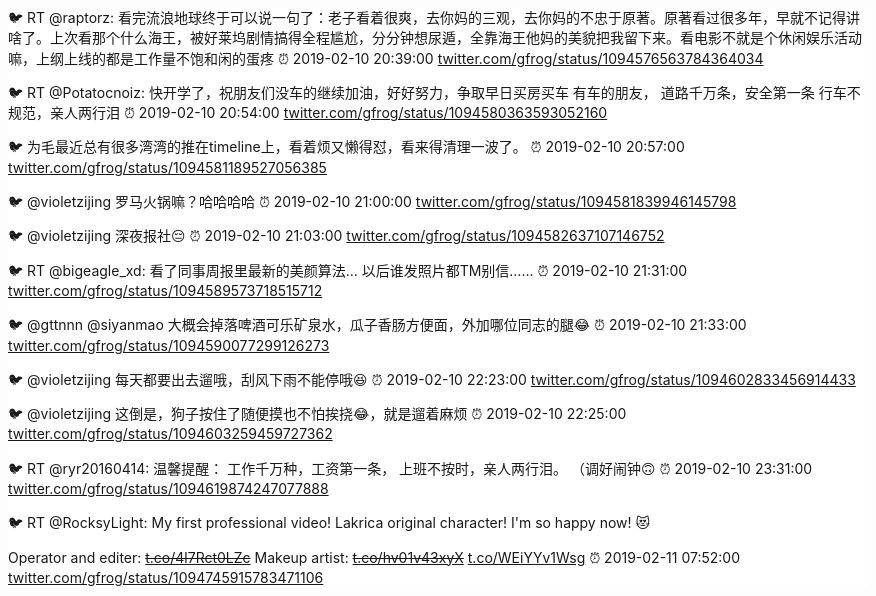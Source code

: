 🐦 RT @raptorz: 看完流浪地球终于可以说一句了：老子看着很爽，去你妈的三观，去你妈的不忠于原著。原著看过很多年，早就不记得讲啥了。上次看那个什么海王，被好莱坞剧情搞得全程尴尬，分分钟想尿遁，全靠海王他妈的美貌把我留下来。看电影不就是个休闲娱乐活动嘛，上纲上线的都是工作量不饱和闲的蛋疼
⏰ 2019-02-10 20:39:00
[twitter.com/gfrog/status/1094576563784364034](http://twitter.com/gfrog/status/1094576563784364034)

🐦 RT @Potatocnoiz: 快开学了，祝朋友们没车的继续加油，好好努力，争取早日买房买车
有车的朋友，
道路千万条，安全第一条
行车不规范，亲人两行泪
⏰ 2019-02-10 20:54:00
[twitter.com/gfrog/status/1094580363593052160](http://twitter.com/gfrog/status/1094580363593052160)

🐦 为毛最近总有很多湾湾的推在timeline上，看着烦又懒得怼，看来得清理一波了。
⏰ 2019-02-10 20:57:00
[twitter.com/gfrog/status/1094581189527056385](http://twitter.com/gfrog/status/1094581189527056385)

🐦 @violetzijing 罗马火锅嘛？哈哈哈哈
⏰ 2019-02-10 21:00:00
[twitter.com/gfrog/status/1094581839946145798](http://twitter.com/gfrog/status/1094581839946145798)

🐦 @violetzijing 深夜报社😔
⏰ 2019-02-10 21:03:00
[twitter.com/gfrog/status/1094582637107146752](http://twitter.com/gfrog/status/1094582637107146752)

🐦 RT @bigeagle_xd: 看了同事周报里最新的美颜算法… 以后谁发照片都TM别信……
⏰ 2019-02-10 21:31:00
[twitter.com/gfrog/status/1094589573718515712](http://twitter.com/gfrog/status/1094589573718515712)

🐦 @gttnnn @siyanmao 大概会掉落啤酒可乐矿泉水，瓜子香肠方便面，外加哪位同志的腿😂
⏰ 2019-02-10 21:33:00
[twitter.com/gfrog/status/1094590077299126273](http://twitter.com/gfrog/status/1094590077299126273)

🐦 @violetzijing 每天都要出去遛哦，刮风下雨不能停哦😆
⏰ 2019-02-10 22:23:00
[twitter.com/gfrog/status/1094602833456914433](http://twitter.com/gfrog/status/1094602833456914433)

🐦 @violetzijing 这倒是，狗子按住了随便摸也不怕挨挠😂，就是遛着麻烦
⏰ 2019-02-10 22:25:00
[twitter.com/gfrog/status/1094603259459727362](http://twitter.com/gfrog/status/1094603259459727362)

🐦 RT @ryr20160414: 温馨提醒：
工作千万种，工资第一条，
上班不按时，亲人两行泪。
（调好闹钟🙃
⏰ 2019-02-10 23:31:00
[twitter.com/gfrog/status/1094619874247077888](http://twitter.com/gfrog/status/1094619874247077888)

🐦 RT @RocksyLight: My first professional video! Lakrica original character! 
I'm so happy now! 😻

Operator and editer: <s>[t.co/4l7Rct0LZc](https://t.co/4l7Rct0LZc)</s>
Makeup artist:  <s>[t.co/hv01v43xyX](https://t.co/hv01v43xyX)</s> [t.co/WEiYYv1Wsg](https://twitter.com/RocksyLight/status/1070698597468004352/video/1)
⏰ 2019-02-11 07:52:00
[twitter.com/gfrog/status/1094745915783471106](http://twitter.com/gfrog/status/1094745915783471106)
